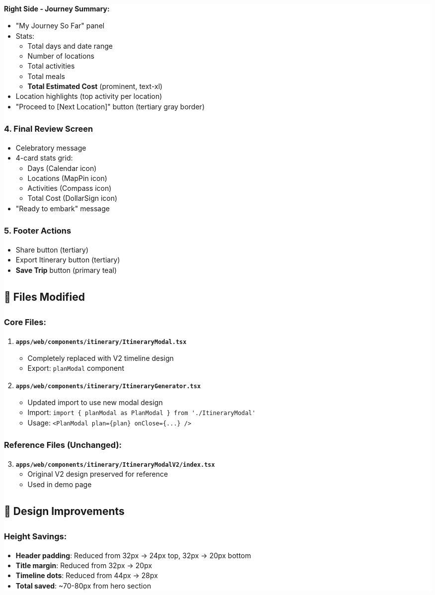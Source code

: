 **Right Side - Journey Summary:**
- "My Journey So Far" panel
- Stats:
  - Total days and date range
  - Number of locations
  - Total activities
  - Total meals
  - **Total Estimated Cost** (prominent, text-xl)
- Location highlights (top activity per location)
- "Proceed to [Next Location]" button (tertiary gray border)

### 4. **Final Review Screen**
- Celebratory message
- 4-card stats grid:
  - Days (Calendar icon)
  - Locations (MapPin icon)
  - Activities (Compass icon)
  - Total Cost (DollarSign icon)
- "Ready to embark" message

### 5. **Footer Actions**
- Share button (tertiary)
- Export Itinerary button (tertiary)
- **Save Trip** button (primary teal)

## 📁 Files Modified

### Core Files:
1. **`apps/web/components/itinerary/ItineraryModal.tsx`**
   - Completely replaced with V2 timeline design
   - Export: `planModal` component

2. **`apps/web/components/itinerary/ItineraryGenerator.tsx`**
   - Updated import to use new modal design
   - Import: `import { planModal as PlanModal } from './ItineraryModal'`
   - Usage: `<PlanModal plan={plan} onClose={...} />`

### Reference Files (Unchanged):
3. **`apps/web/components/itinerary/ItineraryModalV2/index.tsx`**
   - Original V2 design preserved for reference
   - Used in demo page

## 🎨 Design Improvements

### Height Savings:
- **Header padding**: Reduced from 32px → 24px top, 32px → 20px bottom
- **Title margin**: Reduced from 32px → 20px
- **Timeline dots**: Reduced from 44px → 28px
- **Total saved**: ~70-80px from hero section
